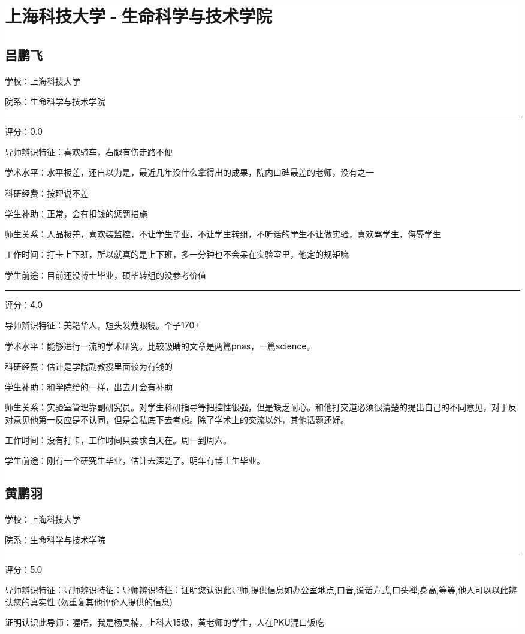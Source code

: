 # 上海科技大学 - 生命科学与技术学院

## 吕鹏飞

学校：上海科技大学

院系：生命科学与技术学院

* * *

评分：0.0

导师辨识特征：喜欢骑车，右腿有伤走路不便

学术水平：水平极差，还自以为是，最近几年没什么拿得出的成果，院内口碑最差的老师，没有之一

科研经费：按理说不差

学生补助：正常，会有扣钱的惩罚措施

师生关系：人品极差，喜欢装监控，不让学生毕业，不让学生转组，不听话的学生不让做实验，喜欢骂学生，侮辱学生

工作时间：打卡上下班，所以就真的是上下班，多一分钟也不会呆在实验室里，他定的规矩嘛

学生前途：目前还没博士毕业，硕毕转组的没参考价值

* * *

评分：4.0

导师辨识特征：美籍华人，短头发戴眼镜。个子170+

学术水平：能够进行一流的学术研究。比较吸睛的文章是两篇pnas，一篇science。

科研经费：估计是学院副教授里面较为有钱的

学生补助：和学院给的一样，出去开会有补助

师生关系：实验室管理靠副研究员。对学生科研指导等把控性很强，但是缺乏耐心。和他打交道必须很清楚的提出自己的不同意见，对于反对意见他第一反应是不认同，但是会私底下去考虑。除了学术上的交流以外，其他话题还好。

工作时间：没有打卡，工作时间只要求白天在。周一到周六。

学生前途：刚有一个研究生毕业，估计去深造了。明年有博士生毕业。

## 黄鹏羽

学校：上海科技大学

院系：生命科学与技术学院

* * *

评分：5.0

导师辨识特征：导师辨识特征：导师辨识特征：证明您认识此导师,提供信息如办公室地点,口音,说话方式,口头禅,身高,等等,他人可以以此辨认您的真实性
(勿重复其他评价人提供的信息)

证明认识此导师：喔唔，我是杨昊楠，上科大15级，黄老师的学生，人在PKU混口饭吃
